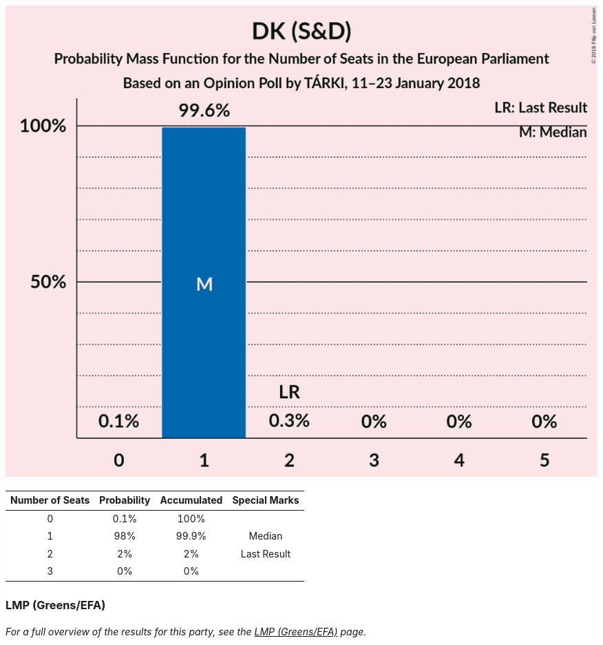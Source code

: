 ![Graph with seats probability mass function not yet produced](2018-01-23-TÁRKI-seats-pmf-dksd.png "Seats Probability Mass Function")

| Number of Seats | Probability | Accumulated | Special Marks |
|:---------------:|:-----------:|:-----------:|:-------------:|
| 0 | 0.1% | 100% |  |
| 1 | 98% | 99.9% | Median |
| 2 | 2% | 2% | Last Result |
| 3 | 0% | 0% |  |

### LMP (Greens/EFA)

*For a full overview of the results for this party, see the [LMP (Greens/EFA)](party-lmpgreensefa.html) page.*
